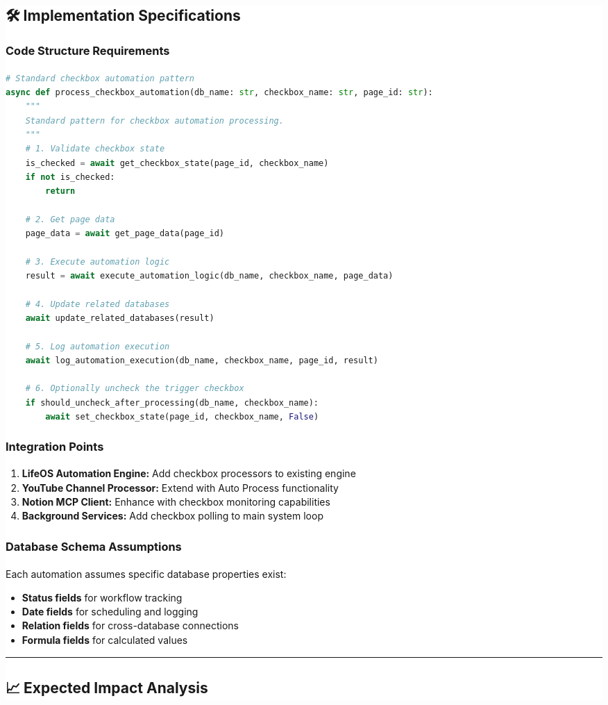 
## 🛠️ Implementation Specifications

### Code Structure Requirements

```python
# Standard checkbox automation pattern
async def process_checkbox_automation(db_name: str, checkbox_name: str, page_id: str):
    """
    Standard pattern for checkbox automation processing.
    """
    # 1. Validate checkbox state
    is_checked = await get_checkbox_state(page_id, checkbox_name)
    if not is_checked:
        return
    
    # 2. Get page data
    page_data = await get_page_data(page_id)
    
    # 3. Execute automation logic
    result = await execute_automation_logic(db_name, checkbox_name, page_data)
    
    # 4. Update related databases
    await update_related_databases(result)
    
    # 5. Log automation execution
    await log_automation_execution(db_name, checkbox_name, page_id, result)
    
    # 6. Optionally uncheck the trigger checkbox
    if should_uncheck_after_processing(db_name, checkbox_name):
        await set_checkbox_state(page_id, checkbox_name, False)
```

### Integration Points

1. **LifeOS Automation Engine:** Add checkbox processors to existing engine
2. **YouTube Channel Processor:** Extend with Auto Process functionality
3. **Notion MCP Client:** Enhance with checkbox monitoring capabilities
4. **Background Services:** Add checkbox polling to main system loop

### Database Schema Assumptions

Each automation assumes specific database properties exist:
- **Status fields** for workflow tracking
- **Date fields** for scheduling and logging
- **Relation fields** for cross-database connections
- **Formula fields** for calculated values

---

## 📈 Expected Impact Analysis
